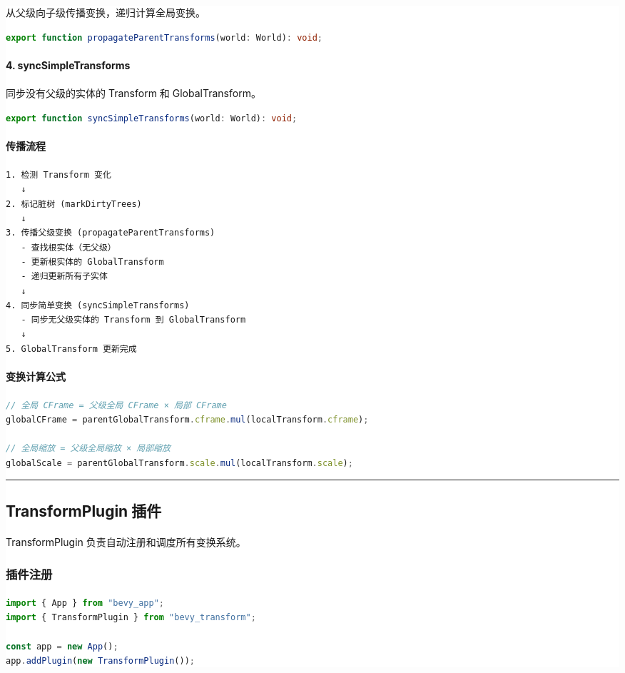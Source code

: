 从父级向子级传播变换，递归计算全局变换。

```typescript
export function propagateParentTransforms(world: World): void;
```

#### 4. syncSimpleTransforms

同步没有父级的实体的 Transform 和 GlobalTransform。

```typescript
export function syncSimpleTransforms(world: World): void;
```

#### 传播流程

```
1. 检测 Transform 变化
   ↓
2. 标记脏树 (markDirtyTrees)
   ↓
3. 传播父级变换 (propagateParentTransforms)
   - 查找根实体（无父级）
   - 更新根实体的 GlobalTransform
   - 递归更新所有子实体
   ↓
4. 同步简单变换 (syncSimpleTransforms)
   - 同步无父级实体的 Transform 到 GlobalTransform
   ↓
5. GlobalTransform 更新完成
```

#### 变换计算公式

```typescript
// 全局 CFrame = 父级全局 CFrame × 局部 CFrame
globalCFrame = parentGlobalTransform.cframe.mul(localTransform.cframe);

// 全局缩放 = 父级全局缩放 × 局部缩放
globalScale = parentGlobalTransform.scale.mul(localTransform.scale);
```

---

## TransformPlugin 插件

TransformPlugin 负责自动注册和调度所有变换系统。

### 插件注册

```typescript
import { App } from "bevy_app";
import { TransformPlugin } from "bevy_transform";

const app = new App();
app.addPlugin(new TransformPlugin());
```
